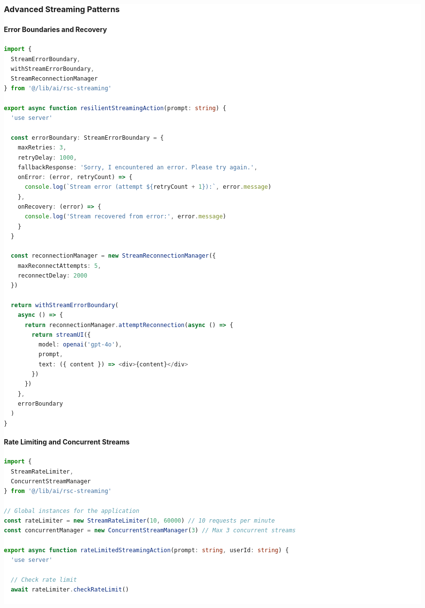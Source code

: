 ### Advanced Streaming Patterns

#### Error Boundaries and Recovery

```typescript
import { 
  StreamErrorBoundary,
  withStreamErrorBoundary,
  StreamReconnectionManager 
} from '@/lib/ai/rsc-streaming'

export async function resilientStreamingAction(prompt: string) {
  'use server'
  
  const errorBoundary: StreamErrorBoundary = {
    maxRetries: 3,
    retryDelay: 1000,
    fallbackResponse: 'Sorry, I encountered an error. Please try again.',
    onError: (error, retryCount) => {
      console.log(`Stream error (attempt ${retryCount + 1}):`, error.message)
    },
    onRecovery: (error) => {
      console.log('Stream recovered from error:', error.message)
    }
  }

  const reconnectionManager = new StreamReconnectionManager({
    maxReconnectAttempts: 5,
    reconnectDelay: 2000
  })

  return withStreamErrorBoundary(
    async () => {
      return reconnectionManager.attemptReconnection(async () => {
        return streamUI({
          model: openai('gpt-4o'),
          prompt,
          text: ({ content }) => <div>{content}</div>
        })
      })
    },
    errorBoundary
  )
}
```

#### Rate Limiting and Concurrent Streams

```typescript
import { 
  StreamRateLimiter,
  ConcurrentStreamManager 
} from '@/lib/ai/rsc-streaming'

// Global instances for the application
const rateLimiter = new StreamRateLimiter(10, 60000) // 10 requests per minute
const concurrentManager = new ConcurrentStreamManager(3) // Max 3 concurrent streams

export async function rateLimitedStreamingAction(prompt: string, userId: string) {
  'use server'
  
  // Check rate limit
  await rateLimiter.checkRateLimit()
  
```